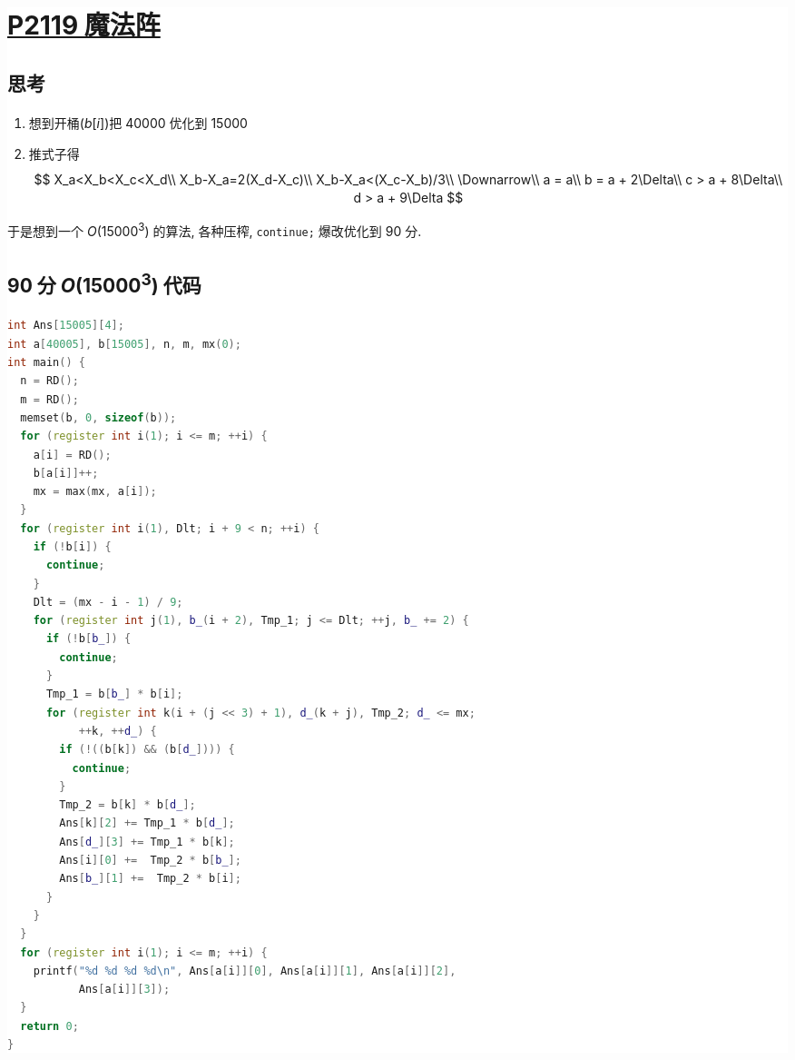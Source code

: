 # [P2119 魔法阵](https://www.luogu.com.cn/problem/P2119)

## 思考

1. 想到开桶($b[i]$)把 $40000$ 优化到 $15000$

2. 推式子得
$$
X_a<X_b<X_c<X_d\\
X_b-X_a=2(X_d-X_c)\\
X_b-X_a<(X_c-X_b)/3\\
\Downarrow\\
a = a\\
b = a + 2\Delta\\
c > a + 8\Delta\\
d > a + 9\Delta
$$

于是想到一个 $O(15000^3)$ 的算法, 各种压榨, `continue;` 爆改优化到 $90$ 分.

## $90$ 分 $O(15000^3)$ 代码

```cpp
int Ans[15005][4];
int a[40005], b[15005], n, m, mx(0);
int main() {
  n = RD();
  m = RD();
  memset(b, 0, sizeof(b));
  for (register int i(1); i <= m; ++i) {
    a[i] = RD();
    b[a[i]]++;
    mx = max(mx, a[i]);
  }
  for (register int i(1), Dlt; i + 9 < n; ++i) {
    if (!b[i]) {
      continue;
    }
    Dlt = (mx - i - 1) / 9;
    for (register int j(1), b_(i + 2), Tmp_1; j <= Dlt; ++j, b_ += 2) {
      if (!b[b_]) {
        continue;
      }
      Tmp_1 = b[b_] * b[i];
      for (register int k(i + (j << 3) + 1), d_(k + j), Tmp_2; d_ <= mx;
           ++k, ++d_) {
        if (!((b[k]) && (b[d_]))) {
          continue;
        }
        Tmp_2 = b[k] * b[d_];
        Ans[k][2] += Tmp_1 * b[d_];
        Ans[d_][3] += Tmp_1 * b[k];
        Ans[i][0] +=  Tmp_2 * b[b_];
        Ans[b_][1] +=  Tmp_2 * b[i];
      }
    }
  }
  for (register int i(1); i <= m; ++i) {
    printf("%d %d %d %d\n", Ans[a[i]][0], Ans[a[i]][1], Ans[a[i]][2],
           Ans[a[i]][3]);
  }
  return 0;
}
```